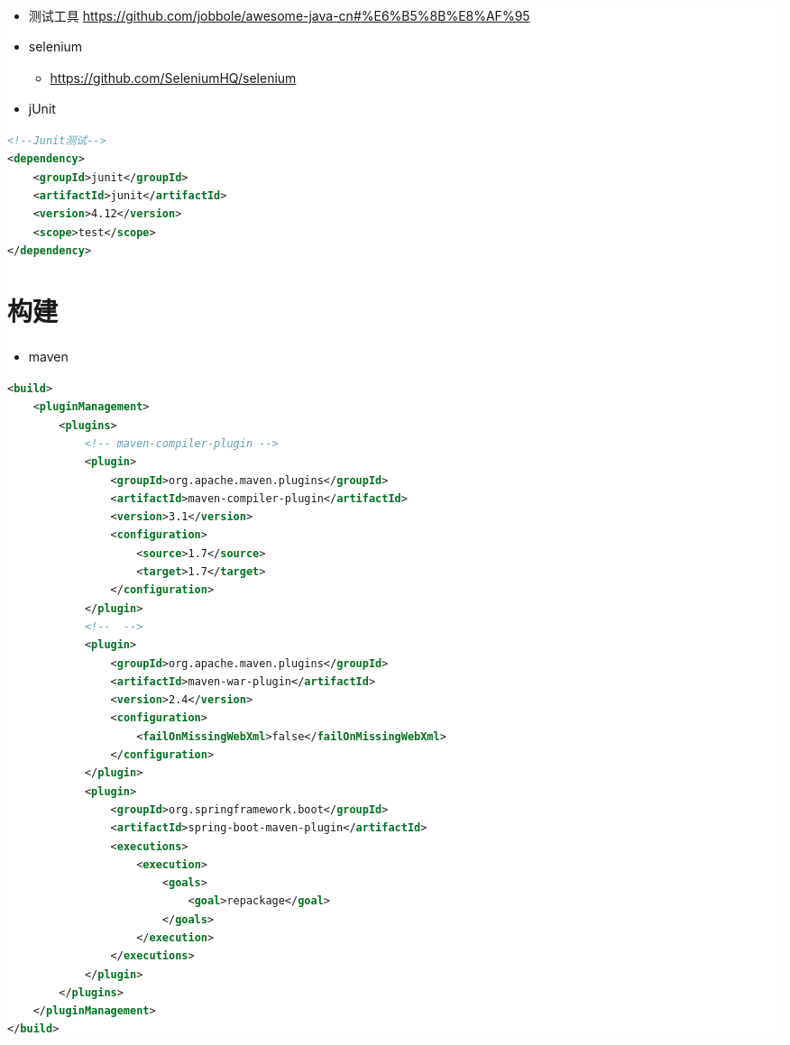 - 测试工具 https://github.com/jobbole/awesome-java-cn#%E6%B5%8B%E8%AF%95

- selenium

  - <https://github.com/SeleniumHQ/selenium>

- jUnit

```xml
<!--Junit测试-->
<dependency>
    <groupId>junit</groupId>
    <artifactId>junit</artifactId>
    <version>4.12</version>
    <scope>test</scope>
</dependency>
```

# 构建

- maven

```xml
<build>
    <pluginManagement>
        <plugins>
            <!-- maven-compiler-plugin -->
            <plugin>
                <groupId>org.apache.maven.plugins</groupId>
                <artifactId>maven-compiler-plugin</artifactId>
                <version>3.1</version>
                <configuration>
                    <source>1.7</source>
                    <target>1.7</target>
                </configuration>
            </plugin>
            <!--  -->
            <plugin>
                <groupId>org.apache.maven.plugins</groupId>
                <artifactId>maven-war-plugin</artifactId>
                <version>2.4</version>
                <configuration>
                    <failOnMissingWebXml>false</failOnMissingWebXml>
                </configuration>
            </plugin>
            <plugin>
                <groupId>org.springframework.boot</groupId>
                <artifactId>spring-boot-maven-plugin</artifactId>
                <executions>
                    <execution>
                        <goals>
                            <goal>repackage</goal>
                        </goals>
                    </execution>
                </executions>
            </plugin>
        </plugins>
    </pluginManagement>
</build>
```
